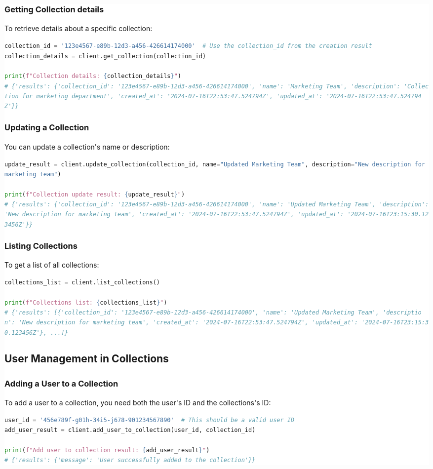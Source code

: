### Getting Collection details

To retrieve details about a specific collection:

```python
collection_id = '123e4567-e89b-12d3-a456-426614174000'  # Use the collection_id from the creation result
collection_details = client.get_collection(collection_id)

print(f"Collection details: {collection_details}")
# {'results': {'collection_id': '123e4567-e89b-12d3-a456-426614174000', 'name': 'Marketing Team', 'description': 'Collection for marketing department', 'created_at': '2024-07-16T22:53:47.524794Z', 'updated_at': '2024-07-16T22:53:47.524794Z'}}
```

### Updating a Collection

You can update a collection's name or description:

```python
update_result = client.update_collection(collection_id, name="Updated Marketing Team", description="New description for marketing team")

print(f"Collection update result: {update_result}")
# {'results': {'collection_id': '123e4567-e89b-12d3-a456-426614174000', 'name': 'Updated Marketing Team', 'description': 'New description for marketing team', 'created_at': '2024-07-16T22:53:47.524794Z', 'updated_at': '2024-07-16T23:15:30.123456Z'}}
```

### Listing Collections

To get a list of all collections:

```python
collections_list = client.list_collections()

print(f"Collections list: {collections_list}")
# {'results': [{'collection_id': '123e4567-e89b-12d3-a456-426614174000', 'name': 'Updated Marketing Team', 'description': 'New description for marketing team', 'created_at': '2024-07-16T22:53:47.524794Z', 'updated_at': '2024-07-16T23:15:30.123456Z'}, ...]}
```

## User Management in Collections

### Adding a User to a Collection

To add a user to a collection, you need both the user's ID and the collections's ID:

```python
user_id = '456e789f-g01h-34i5-j678-901234567890'  # This should be a valid user ID
add_user_result = client.add_user_to_collection(user_id, collection_id)

print(f"Add user to collection result: {add_user_result}")
# {'results': {'message': 'User successfully added to the collection'}}
```
